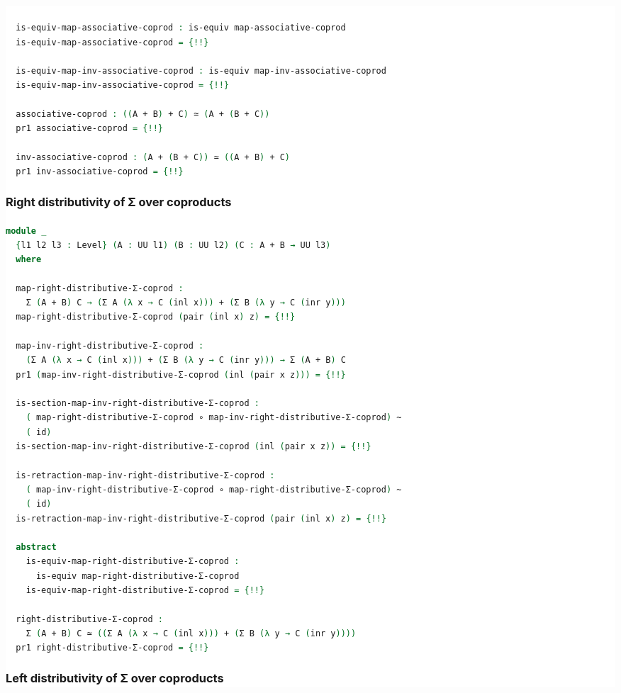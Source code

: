 ```agda

  is-equiv-map-associative-coprod : is-equiv map-associative-coprod
  is-equiv-map-associative-coprod = {!!}

  is-equiv-map-inv-associative-coprod : is-equiv map-inv-associative-coprod
  is-equiv-map-inv-associative-coprod = {!!}

  associative-coprod : ((A + B) + C) ≃ (A + (B + C))
  pr1 associative-coprod = {!!}

  inv-associative-coprod : (A + (B + C)) ≃ ((A + B) + C)
  pr1 inv-associative-coprod = {!!}
```

### Right distributivity of Σ over coproducts

```agda
module _
  {l1 l2 l3 : Level} (A : UU l1) (B : UU l2) (C : A + B → UU l3)
  where

  map-right-distributive-Σ-coprod :
    Σ (A + B) C → (Σ A (λ x → C (inl x))) + (Σ B (λ y → C (inr y)))
  map-right-distributive-Σ-coprod (pair (inl x) z) = {!!}

  map-inv-right-distributive-Σ-coprod :
    (Σ A (λ x → C (inl x))) + (Σ B (λ y → C (inr y))) → Σ (A + B) C
  pr1 (map-inv-right-distributive-Σ-coprod (inl (pair x z))) = {!!}

  is-section-map-inv-right-distributive-Σ-coprod :
    ( map-right-distributive-Σ-coprod ∘ map-inv-right-distributive-Σ-coprod) ~
    ( id)
  is-section-map-inv-right-distributive-Σ-coprod (inl (pair x z)) = {!!}

  is-retraction-map-inv-right-distributive-Σ-coprod :
    ( map-inv-right-distributive-Σ-coprod ∘ map-right-distributive-Σ-coprod) ~
    ( id)
  is-retraction-map-inv-right-distributive-Σ-coprod (pair (inl x) z) = {!!}

  abstract
    is-equiv-map-right-distributive-Σ-coprod :
      is-equiv map-right-distributive-Σ-coprod
    is-equiv-map-right-distributive-Σ-coprod = {!!}

  right-distributive-Σ-coprod :
    Σ (A + B) C ≃ ((Σ A (λ x → C (inl x))) + (Σ B (λ y → C (inr y))))
  pr1 right-distributive-Σ-coprod = {!!}
```

### Left distributivity of Σ over coproducts
